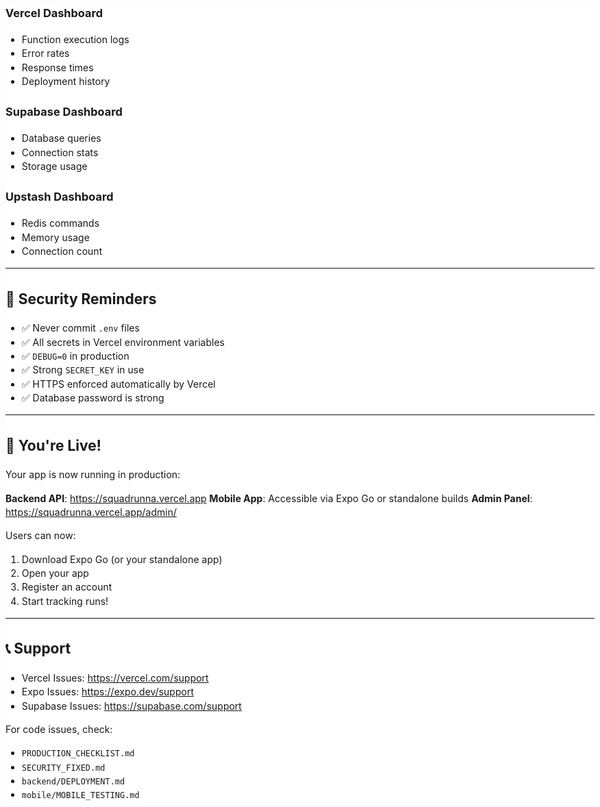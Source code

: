 ### Vercel Dashboard
- Function execution logs
- Error rates
- Response times
- Deployment history

### Supabase Dashboard
- Database queries
- Connection stats
- Storage usage

### Upstash Dashboard
- Redis commands
- Memory usage
- Connection count

---

## 🔐 Security Reminders

- ✅ Never commit `.env` files
- ✅ All secrets in Vercel environment variables
- ✅ `DEBUG=0` in production
- ✅ Strong `SECRET_KEY` in use
- ✅ HTTPS enforced automatically by Vercel
- ✅ Database password is strong

---

## 🎉 You're Live!

Your app is now running in production:

**Backend API**: https://squadrunna.vercel.app
**Mobile App**: Accessible via Expo Go or standalone builds
**Admin Panel**: https://squadrunna.vercel.app/admin/

Users can now:
1. Download Expo Go (or your standalone app)
2. Open your app
3. Register an account
4. Start tracking runs!

---

## 📞 Support

- Vercel Issues: https://vercel.com/support
- Expo Issues: https://expo.dev/support
- Supabase Issues: https://supabase.com/support

For code issues, check:
- `PRODUCTION_CHECKLIST.md`
- `SECURITY_FIXED.md`
- `backend/DEPLOYMENT.md`
- `mobile/MOBILE_TESTING.md`
